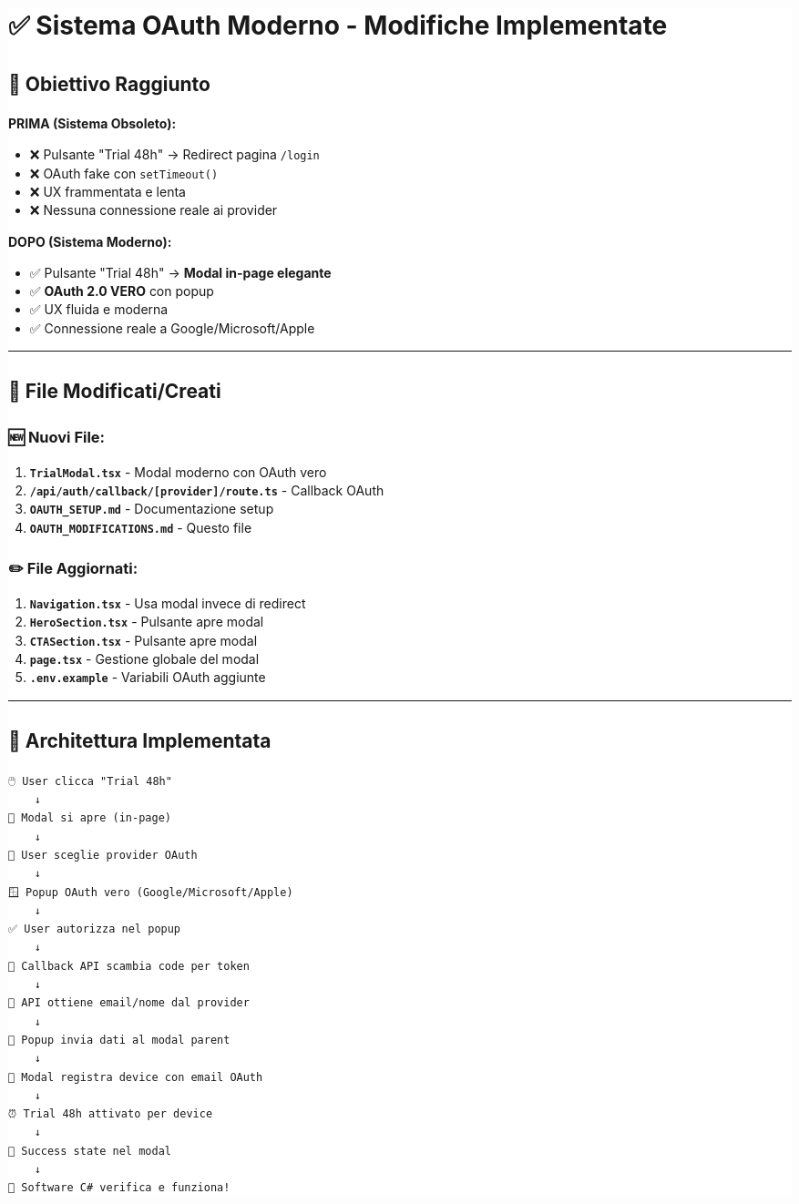 # ✅ **Sistema OAuth Moderno - Modifiche Implementate**

## 🎯 **Obiettivo Raggiunto**

**PRIMA (Sistema Obsoleto):**
- ❌ Pulsante "Trial 48h" → Redirect pagina `/login`
- ❌ OAuth fake con `setTimeout()`
- ❌ UX frammentata e lenta
- ❌ Nessuna connessione reale ai provider

**DOPO (Sistema Moderno):**
- ✅ Pulsante "Trial 48h" → **Modal in-page elegante**
- ✅ **OAuth 2.0 VERO** con popup
- ✅ UX fluida e moderna
- ✅ Connessione reale a Google/Microsoft/Apple

---

## 📁 **File Modificati/Creati**

### 🆕 **Nuovi File:**
1. **`TrialModal.tsx`** - Modal moderno con OAuth vero
2. **`/api/auth/callback/[provider]/route.ts`** - Callback OAuth
3. **`OAUTH_SETUP.md`** - Documentazione setup
4. **`OAUTH_MODIFICATIONS.md`** - Questo file

### ✏️ **File Aggiornati:**
1. **`Navigation.tsx`** - Usa modal invece di redirect
2. **`HeroSection.tsx`** - Pulsante apre modal
3. **`CTASection.tsx`** - Pulsante apre modal  
4. **`page.tsx`** - Gestione globale del modal
5. **`.env.example`** - Variabili OAuth aggiunte

---

## 🔧 **Architettura Implementata**

```
🖱️ User clicca "Trial 48h"
    ↓
🎨 Modal si apre (in-page)
    ↓  
🔐 User sceglie provider OAuth
    ↓
🪟 Popup OAuth vero (Google/Microsoft/Apple)
    ↓
✅ User autorizza nel popup
    ↓
🔄 Callback API scambia code per token
    ↓
👤 API ottiene email/nome dal provider
    ↓
📨 Popup invia dati al modal parent
    ↓
💾 Modal registra device con email OAuth
    ↓
⏰ Trial 48h attivato per device
    ↓
🎉 Success state nel modal
    ↓
🔄 Software C# verifica e funziona!
```